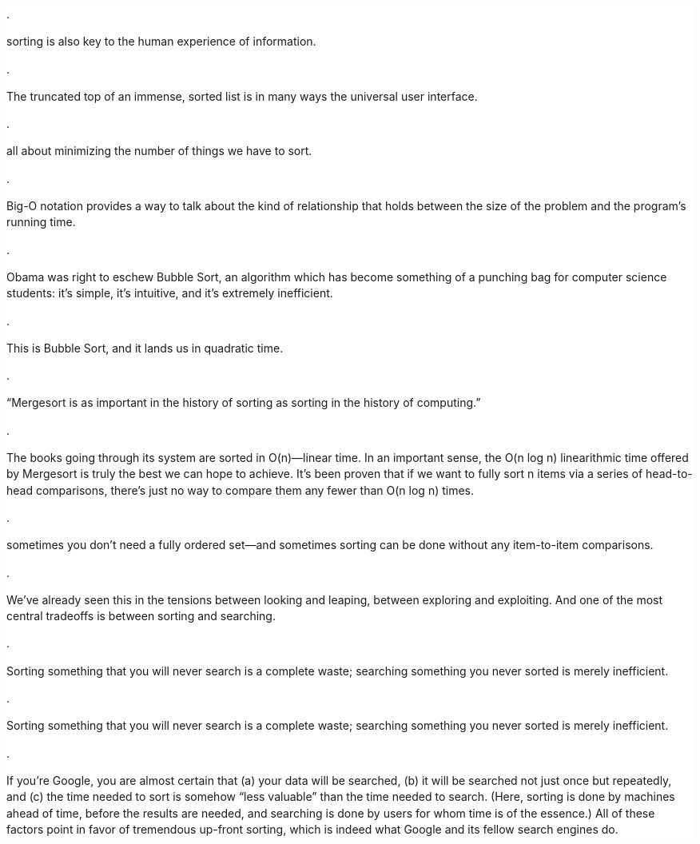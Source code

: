 .

sorting is also key to the human experience of information.

.

The truncated top of an immense, sorted list is in many ways the universal user interface.


.

all about minimizing the number of things we have to sort.

.


Big-O notation provides a way to talk about the kind of relationship that holds between the size of the problem and the program’s running time.

.

Obama was right to eschew Bubble Sort, an algorithm which has become something of a punching bag for computer science students: it’s simple, it’s intuitive, and it’s extremely inefficient.

.

This is Bubble Sort, and it lands us in quadratic time.

.

“Mergesort is as important in the history of sorting as sorting in the history of computing.”

.

The books going through its system are sorted in O(n)—linear time. In an important sense, the O(n log n) linearithmic time offered by Mergesort is truly the best we can hope to achieve. It’s been proven that if we want to fully sort n items via a series of head-to-head comparisons, there’s just no way to compare them any fewer than O(n log n) times.

.

sometimes you don’t need a fully ordered set—and sometimes sorting can be done without any item-to-item comparisons.

.


We’ve already seen this in the tensions between looking and leaping, between exploring and exploiting. And one of the most central tradeoffs is between sorting and searching.

.

Sorting something that you will never search is a complete waste; searching something you never sorted is merely inefficient.

.

Sorting something that you will never search is a complete waste; searching something you never sorted is merely inefficient.

.

If you’re Google, you are almost certain that (a) your data will be searched, (b) it will be searched not just once but repeatedly, and (c) the time needed to sort is somehow “less valuable” than the time needed to search. (Here, sorting is done by machines ahead of time, before the results are needed, and searching is done by users for whom time is of the essence.) All of these factors point in favor of tremendous up-front sorting, which is indeed what Google and its fellow search engines do.
